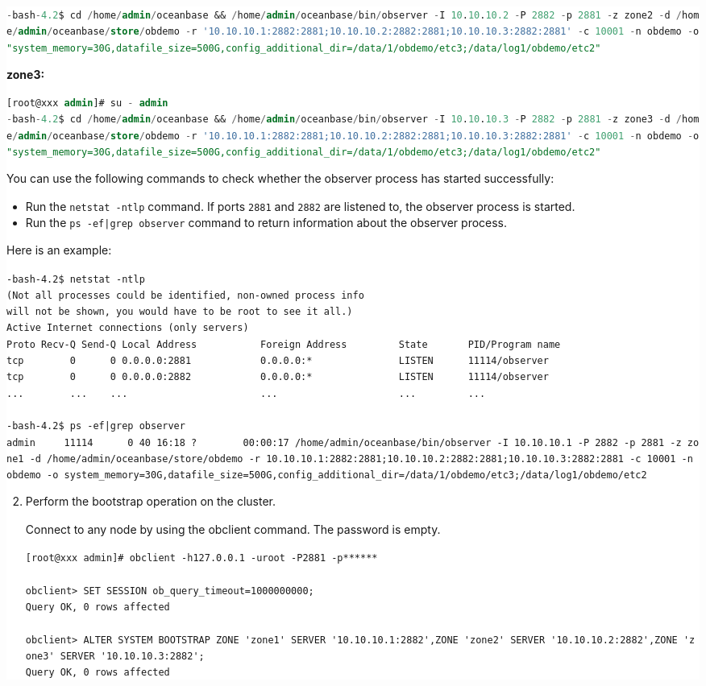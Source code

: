    ```sql
   -bash-4.2$ cd /home/admin/oceanbase && /home/admin/oceanbase/bin/observer -I 10.10.10.2 -P 2882 -p 2881 -z zone2 -d /home/admin/oceanbase/store/obdemo -r '10.10.10.1:2882:2881;10.10.10.2:2882:2881;10.10.10.3:2882:2881' -c 10001 -n obdemo -o "system_memory=30G,datafile_size=500G,config_additional_dir=/data/1/obdemo/etc3;/data/log1/obdemo/etc2"
   ```

   **zone3:**

   ```sql
   [root@xxx admin]# su - admin
   -bash-4.2$ cd /home/admin/oceanbase && /home/admin/oceanbase/bin/observer -I 10.10.10.3 -P 2882 -p 2881 -z zone3 -d /home/admin/oceanbase/store/obdemo -r '10.10.10.1:2882:2881;10.10.10.2:2882:2881;10.10.10.3:2882:2881' -c 10001 -n obdemo -o "system_memory=30G,datafile_size=500G,config_additional_dir=/data/1/obdemo/etc3;/data/log1/obdemo/etc2"
   ```

   You can use the following commands to check whether the observer process has started successfully:

   * Run the `netstat -ntlp` command. If ports `2881` and `2882` are listened to, the observer process is started.
   * Run the `ps -ef|grep observer` command to return information about the observer process.

   Here is an example:

   ```shell
   -bash-4.2$ netstat -ntlp
   (Not all processes could be identified, non-owned process info
   will not be shown, you would have to be root to see it all.)
   Active Internet connections (only servers)
   Proto Recv-Q Send-Q Local Address           Foreign Address         State       PID/Program name
   tcp        0      0 0.0.0.0:2881            0.0.0.0:*               LISTEN      11114/observer
   tcp        0      0 0.0.0.0:2882            0.0.0.0:*               LISTEN      11114/observer
   ...        ...    ...                       ...                     ...         ...

   -bash-4.2$ ps -ef|grep observer
   admin     11114      0 40 16:18 ?        00:00:17 /home/admin/oceanbase/bin/observer -I 10.10.10.1 -P 2882 -p 2881 -z zone1 -d /home/admin/oceanbase/store/obdemo -r 10.10.10.1:2882:2881;10.10.10.2:2882:2881;10.10.10.3:2882:2881 -c 10001 -n obdemo -o system_memory=30G,datafile_size=500G,config_additional_dir=/data/1/obdemo/etc3;/data/log1/obdemo/etc2
   ```

2. Perform the bootstrap operation on the cluster.

   Connect to any node by using the obclient command. The password is empty.

   ```shell
   [root@xxx admin]# obclient -h127.0.0.1 -uroot -P2881 -p******

   obclient> SET SESSION ob_query_timeout=1000000000;
   Query OK, 0 rows affected

   obclient> ALTER SYSTEM BOOTSTRAP ZONE 'zone1' SERVER '10.10.10.1:2882',ZONE 'zone2' SERVER '10.10.10.2:2882',ZONE 'zone3' SERVER '10.10.10.3:2882';
   Query OK, 0 rows affected
   ```
